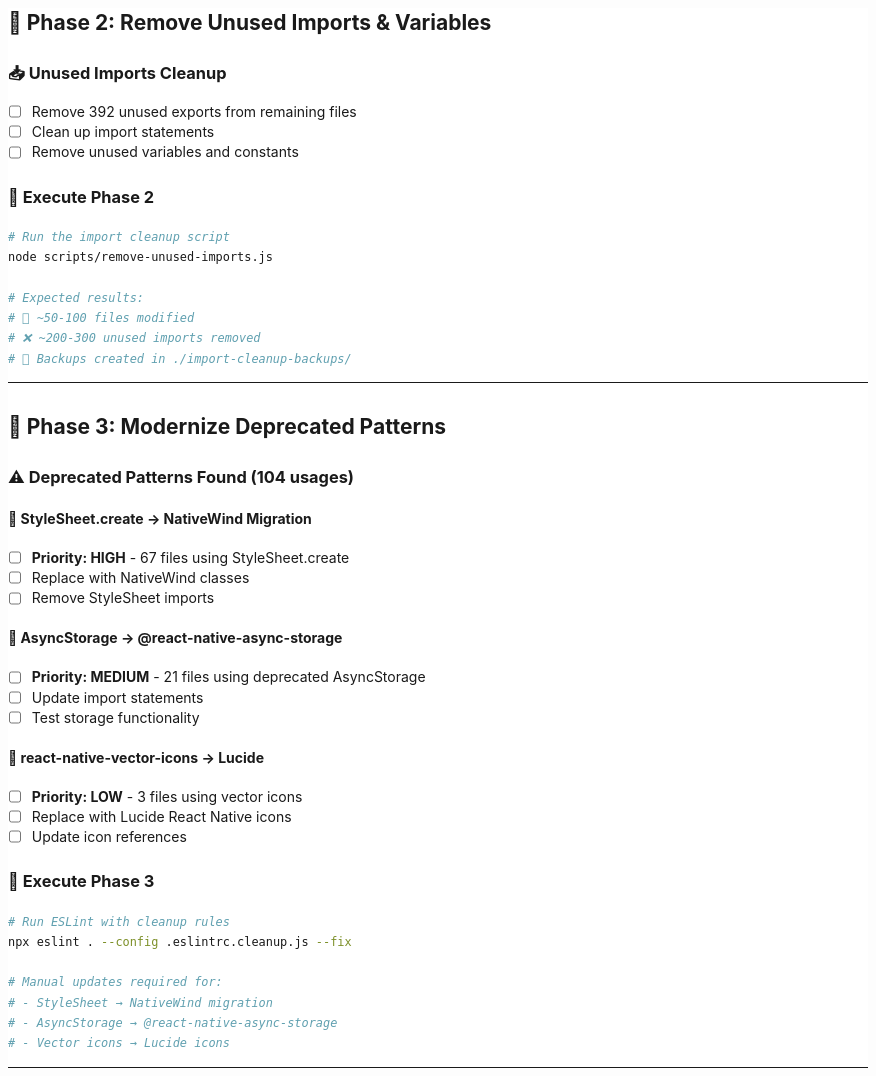 
## 🎯 **Phase 2: Remove Unused Imports & Variables**

### 📥 **Unused Imports Cleanup**
- [ ] Remove 392 unused exports from remaining files
- [ ] Clean up import statements
- [ ] Remove unused variables and constants

### 🚀 **Execute Phase 2**
```bash
# Run the import cleanup script
node scripts/remove-unused-imports.js

# Expected results:
# 🔧 ~50-100 files modified
# ❌ ~200-300 unused imports removed
# 📁 Backups created in ./import-cleanup-backups/
```

---

## 🎯 **Phase 3: Modernize Deprecated Patterns**

### ⚠️ **Deprecated Patterns Found (104 usages)**

#### 🎨 **StyleSheet.create → NativeWind Migration**
- [ ] **Priority: HIGH** - 67 files using StyleSheet.create
- [ ] Replace with NativeWind classes
- [ ] Remove StyleSheet imports

#### 💾 **AsyncStorage → @react-native-async-storage**
- [ ] **Priority: MEDIUM** - 21 files using deprecated AsyncStorage
- [ ] Update import statements
- [ ] Test storage functionality

#### 🎯 **react-native-vector-icons → Lucide**
- [ ] **Priority: LOW** - 3 files using vector icons
- [ ] Replace with Lucide React Native icons
- [ ] Update icon references

### 🚀 **Execute Phase 3**
```bash
# Run ESLint with cleanup rules
npx eslint . --config .eslintrc.cleanup.js --fix

# Manual updates required for:
# - StyleSheet → NativeWind migration
# - AsyncStorage → @react-native-async-storage
# - Vector icons → Lucide icons
```

---